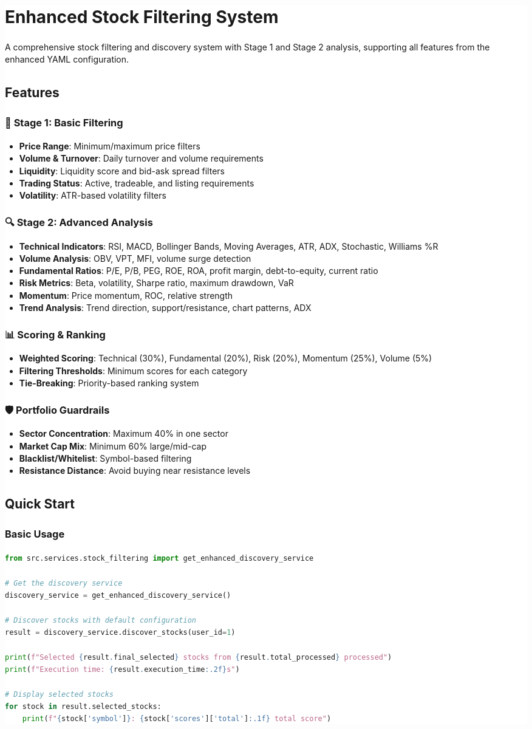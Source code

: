 # Enhanced Stock Filtering System

A comprehensive stock filtering and discovery system with Stage 1 and Stage 2 analysis, supporting all features from the enhanced YAML configuration.

## Features

### 🎯 **Stage 1: Basic Filtering**
- **Price Range**: Minimum/maximum price filters
- **Volume & Turnover**: Daily turnover and volume requirements
- **Liquidity**: Liquidity score and bid-ask spread filters
- **Trading Status**: Active, tradeable, and listing requirements
- **Volatility**: ATR-based volatility filters

### 🔍 **Stage 2: Advanced Analysis**
- **Technical Indicators**: RSI, MACD, Bollinger Bands, Moving Averages, ATR, ADX, Stochastic, Williams %R
- **Volume Analysis**: OBV, VPT, MFI, volume surge detection
- **Fundamental Ratios**: P/E, P/B, PEG, ROE, ROA, profit margin, debt-to-equity, current ratio
- **Risk Metrics**: Beta, volatility, Sharpe ratio, maximum drawdown, VaR
- **Momentum**: Price momentum, ROC, relative strength
- **Trend Analysis**: Trend direction, support/resistance, chart patterns, ADX

### 📊 **Scoring & Ranking**
- **Weighted Scoring**: Technical (30%), Fundamental (20%), Risk (20%), Momentum (25%), Volume (5%)
- **Filtering Thresholds**: Minimum scores for each category
- **Tie-Breaking**: Priority-based ranking system

### 🛡️ **Portfolio Guardrails**
- **Sector Concentration**: Maximum 40% in one sector
- **Market Cap Mix**: Minimum 60% large/mid-cap
- **Blacklist/Whitelist**: Symbol-based filtering
- **Resistance Distance**: Avoid buying near resistance levels

## Quick Start

### Basic Usage

```python
from src.services.stock_filtering import get_enhanced_discovery_service

# Get the discovery service
discovery_service = get_enhanced_discovery_service()

# Discover stocks with default configuration
result = discovery_service.discover_stocks(user_id=1)

print(f"Selected {result.final_selected} stocks from {result.total_processed} processed")
print(f"Execution time: {result.execution_time:.2f}s")

# Display selected stocks
for stock in result.selected_stocks:
    print(f"{stock['symbol']}: {stock['scores']['total']:.1f} total score")
```
